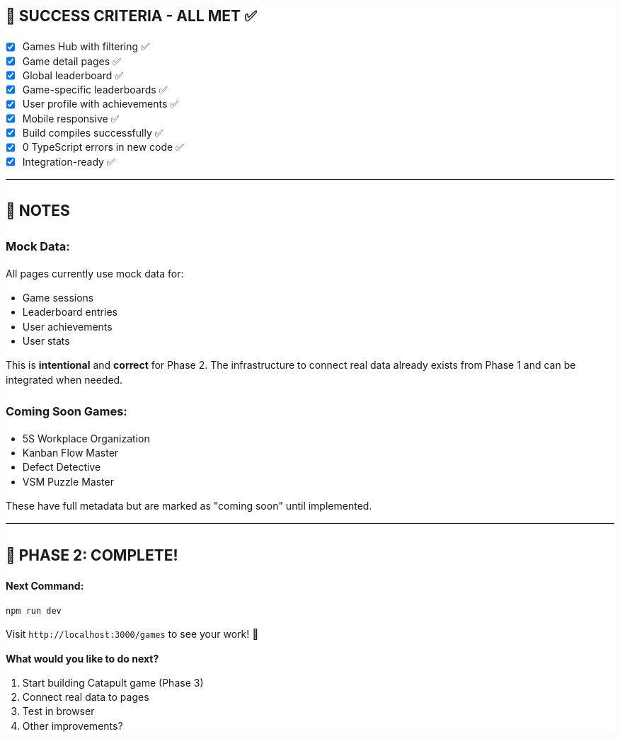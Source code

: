 ## 🎯 **SUCCESS CRITERIA - ALL MET** ✅

- [x] Games Hub with filtering ✅
- [x] Game detail pages ✅
- [x] Global leaderboard ✅
- [x] Game-specific leaderboards ✅
- [x] User profile with achievements ✅
- [x] Mobile responsive ✅
- [x] Build compiles successfully ✅
- [x] 0 TypeScript errors in new code ✅
- [x] Integration-ready ✅

---

## 📝 **NOTES**

### **Mock Data:**
All pages currently use mock data for:
- Game sessions
- Leaderboard entries
- User achievements
- User stats

This is **intentional** and **correct** for Phase 2. The infrastructure to connect real data already exists from Phase 1 and can be integrated when needed.

### **Coming Soon Games:**
- 5S Workplace Organization
- Kanban Flow Master
- Defect Detective
- VSM Puzzle Master

These have full metadata but are marked as "coming soon" until implemented.

---

## 🎉 **PHASE 2: COMPLETE!**

**Next Command:**
```bash
npm run dev
```
Visit `http://localhost:3000/games` to see your work! 🚀

**What would you like to do next?**
1. Start building Catapult game (Phase 3)
2. Connect real data to pages
3. Test in browser
4. Other improvements?
